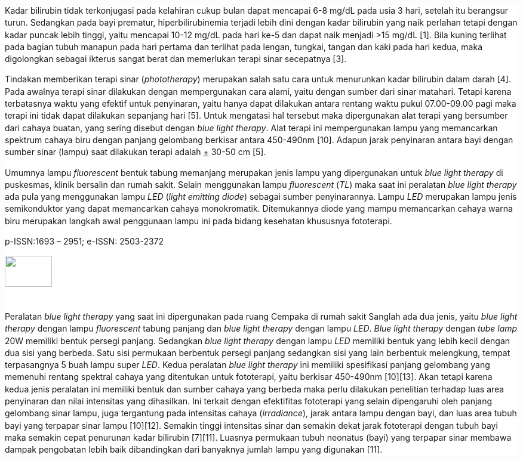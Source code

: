 <p><span class="font10">Kadar bilirubin tidak terkonjugasi pada kelahiran cukup bulan dapat mencapai 6-8 mg/dL pada usia 3 hari, setelah itu berangsur turun. Sedangkan pada bayi prematur, hiperbilirubinemia terjadi lebih dini dengan kadar bilirubin yang naik perlahan tetapi dengan kadar puncak lebih tinggi, yaitu mencapai 10-12 mg/dL pada hari ke-5 dan dapat naik menjadi &gt;15 mg/dL [1]. Bila kuning terlihat pada bagian tubuh manapun pada hari pertama dan terlihat pada lengan, tungkai, tangan dan kaki pada hari kedua, maka digolongkan sebagai ikterus sangat berat dan memerlukan terapi sinar secepatnya [3].</span></p>
<p><span class="font10">Tindakan memberikan terapi sinar (</span><span class="font10" style="font-style:italic;">phototherapy</span><span class="font10">) merupakan salah satu cara untuk menurunkan kadar bilirubin dalam darah [4]. Pada awalnya terapi sinar dilakukan dengan mempergunakan cara alami, yaitu dengan sumber dari sinar matahari. Tetapi karena terbatasnya waktu yang efektif untuk penyinaran, yaitu hanya dapat dilakukan antara rentang waktu pukul 07.00-09.00 pagi maka terapi ini tidak dapat dilakukan sepanjang hari [5]. Untuk mengatasi hal tersebut maka dipergunakan alat terapi yang bersumber dari cahaya buatan, yang sering disebut dengan </span><span class="font10" style="font-style:italic;">blue light therapy</span><span class="font10">. Alat terapi ini mempergunakan lampu yang memancarkan spektrum cahaya biru dengan panjang gelombang berkisar antara 450-490nm [10]. Adapun jarak penyinaran antara bayi dengan sumber sinar (lampu) saat dilakukan terapi adalah </span><span class="font10" style="text-decoration:underline;">+</span><span class="font10"> 30-50 cm [5].</span></p>
<p><span class="font10">Umumnya lampu </span><span class="font10" style="font-style:italic;">fluorescent</span><span class="font10"> bentuk tabung memanjang merupakan jenis lampu yang dipergunakan untuk </span><span class="font10" style="font-style:italic;">blue light therapy</span><span class="font10"> di puskesmas, klinik bersalin dan rumah sakit. Selain menggunakan lampu </span><span class="font10" style="font-style:italic;">fluorescent</span><span class="font10"> (</span><span class="font10" style="font-style:italic;">TL</span><span class="font10">) maka saat ini peralatan </span><span class="font10" style="font-style:italic;">blue light therapy</span><span class="font10"> ada pula yang menggunakan lampu </span><span class="font10" style="font-style:italic;">LED </span><span class="font10">(</span><span class="font10" style="font-style:italic;">light emitting diode</span><span class="font10">) sebagai sumber penyinarannya. Lampu </span><span class="font10" style="font-style:italic;">LED</span><span class="font10"> merupakan lampu jenis semikonduktor yang dapat memancarkan cahaya monokromatik. Ditemukannya diode yang mampu memancarkan cahaya warna biru merupakan langkah awal penggunaan lampu ini pada bidang kesehatan khususnya fototerapi.</span></p>
<p><span class="font10">p-ISSN:1693 – 2951; e-ISSN: </span><span class="font3">2503-2372</span></p>
<div><img src="https://jurnal.harianregional.com/media/39151-1.png" alt="" style="width:59pt;height:39pt;">
</div><br clear="all">
<p><span class="font10">Peralatan </span><span class="font10" style="font-style:italic;">blue light therapy</span><span class="font10"> yang saat ini dipergunakan pada ruang Cempaka di rumah sakit Sanglah ada dua jenis, yaitu </span><span class="font10" style="font-style:italic;">blue light therapy</span><span class="font10"> dengan lampu </span><span class="font10" style="font-style:italic;">fluorescent</span><span class="font10"> tabung panjang dan </span><span class="font10" style="font-style:italic;">blue light therapy</span><span class="font10"> dengan lampu </span><span class="font10" style="font-style:italic;">LED</span><span class="font10">. </span><span class="font10" style="font-style:italic;">Blue light therapy</span><span class="font10"> dengan </span><span class="font10" style="font-style:italic;">tube lamp</span><span class="font10"> 20W memiliki bentuk persegi panjang. Sedangkan </span><span class="font10" style="font-style:italic;">blue light therapy</span><span class="font10"> dengan lampu </span><span class="font10" style="font-style:italic;">LED </span><span class="font10">memiliki bentuk yang lebih kecil dengan dua sisi yang berbeda. Satu sisi permukaan berbentuk persegi panjang sedangkan sisi yang lain berbentuk melengkung, tempat terpasangnya 5 buah lampu super </span><span class="font10" style="font-style:italic;">LED</span><span class="font10">. Kedua peralatan </span><span class="font10" style="font-style:italic;">blue light therapy</span><span class="font10"> ini memiliki spesifikasi panjang gelombang yang memenuhi rentang spektral cahaya yang ditentukan untuk fototerapi, yaitu berkisar 450-490nm [10][13]. Akan tetapi karena kedua jenis peralatan ini memiliki bentuk dan sumber cahaya yang berbeda maka perlu dilakukan penelitian terhadap luas area penyinaran dan nilai intensitas yang dihasilkan. Ini terkait dengan efektifitas fototerapi yang selain dipengaruhi oleh panjang gelombang sinar lampu, juga tergantung pada intensitas cahaya (</span><span class="font10" style="font-style:italic;">irradiance</span><span class="font10">), jarak antara lampu dengan bayi, dan luas area tubuh bayi yang terpapar sinar lampu [10][12]. Semakin tinggi intensitas sinar dan semakin dekat jarak fototerapi dengan tubuh bayi maka semakin cepat penurunan kadar bilirubin [7][11]. Luasnya permukaan tubuh neonatus (bayi) yang terpapar sinar membawa dampak pengobatan lebih baik dibandingkan dari banyaknya jumlah lampu yang digunakan [11].</span></p>